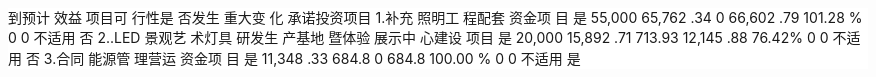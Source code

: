 到预计
效益
项目可
行性是
否发生
重大变
化
承诺投资项目
1.补充
照明工
程配套
资金项
目
是
55,000
65,762
.34
0
66,602
.79
101.28
%
0
0
不适用
否
2..LED
景观艺
术灯具
研发生
产基地
暨体验
展示中
心建设
项目
是
20,000
15,892
.71
713.93
12,145
.88
76.42%
0
0
不适用
否
3.合同
能源管
理营运
资金项
目
是
11,348
.33
684.8
0
684.8
100.00
%
0
0
不适用
是